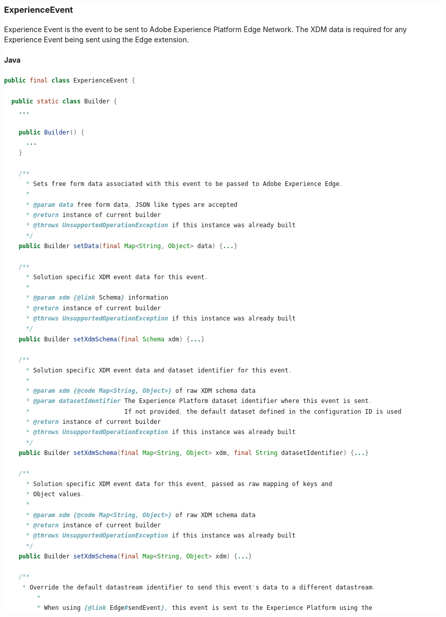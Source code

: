 ### ExperienceEvent

Experience Event is the event to be sent to Adobe Experience Platform Edge Network. The XDM data is required for any Experience Event being sent using the Edge extension.

#### Java
```java
public final class ExperienceEvent {

  public static class Builder {
    ...

    public Builder() {
      ...
    }

    /**
      * Sets free form data associated with this event to be passed to Adobe Experience Edge.
      *
      * @param data free form data, JSON like types are accepted
      * @return instance of current builder
      * @throws UnsupportedOperationException if this instance was already built
      */
    public Builder setData(final Map<String, Object> data) {...}

    /**
      * Solution specific XDM event data for this event.
      *
      * @param xdm {@link Schema} information
      * @return instance of current builder
      * @throws UnsupportedOperationException if this instance was already built
      */
    public Builder setXdmSchema(final Schema xdm) {...}

    /**
      * Solution specific XDM event data and dataset identifier for this event.
      *
      * @param xdm {@code Map<String, Object>} of raw XDM schema data
      * @param datasetIdentifier The Experience Platform dataset identifier where this event is sent.
      *                          If not provided, the default dataset defined in the configuration ID is used
      * @return instance of current builder
      * @throws UnsupportedOperationException if this instance was already built
      */
    public Builder setXdmSchema(final Map<String, Object> xdm, final String datasetIdentifier) {...}

    /**
      * Solution specific XDM event data for this event, passed as raw mapping of keys and
      * Object values.
      *
      * @param xdm {@code Map<String, Object>} of raw XDM schema data
      * @return instance of current builder
      * @throws UnsupportedOperationException if this instance was already built
      */
    public Builder setXdmSchema(final Map<String, Object> xdm) {...}

    /**
     * Override the default datastream identifier to send this event's data to a different datastream.
		 *
		 * When using {@link Edge#sendEvent}, this event is sent to the Experience Platform using the
```
